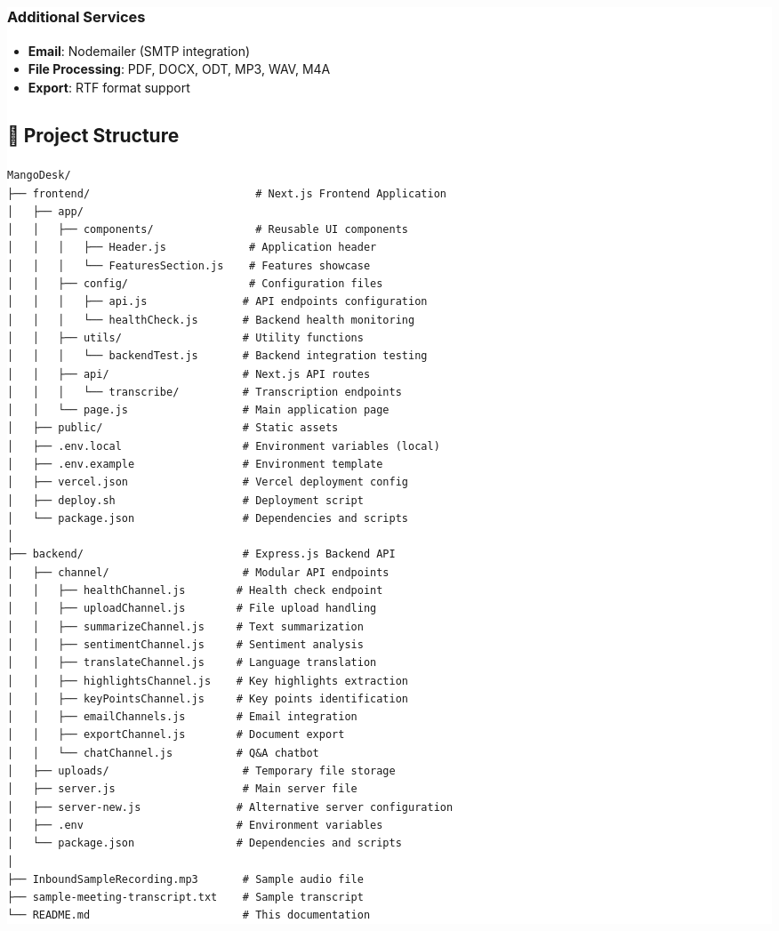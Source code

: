 ### Additional Services
- **Email**: Nodemailer (SMTP integration)
- **File Processing**: PDF, DOCX, ODT, MP3, WAV, M4A
- **Export**: RTF format support

## 📁 Project Structure

```
MangoDesk/
├── frontend/                          # Next.js Frontend Application
│   ├── app/
│   │   ├── components/                # Reusable UI components
│   │   │   ├── Header.js             # Application header
│   │   │   └── FeaturesSection.js    # Features showcase
│   │   ├── config/                   # Configuration files
│   │   │   ├── api.js               # API endpoints configuration
│   │   │   └── healthCheck.js       # Backend health monitoring
│   │   ├── utils/                   # Utility functions
│   │   │   └── backendTest.js       # Backend integration testing
│   │   ├── api/                     # Next.js API routes
│   │   │   └── transcribe/          # Transcription endpoints
│   │   └── page.js                  # Main application page
│   ├── public/                      # Static assets
│   ├── .env.local                   # Environment variables (local)
│   ├── .env.example                 # Environment template
│   ├── vercel.json                  # Vercel deployment config
│   ├── deploy.sh                    # Deployment script
│   └── package.json                 # Dependencies and scripts
│
├── backend/                         # Express.js Backend API
│   ├── channel/                     # Modular API endpoints
│   │   ├── healthChannel.js        # Health check endpoint
│   │   ├── uploadChannel.js        # File upload handling
│   │   ├── summarizeChannel.js     # Text summarization
│   │   ├── sentimentChannel.js     # Sentiment analysis
│   │   ├── translateChannel.js     # Language translation
│   │   ├── highlightsChannel.js    # Key highlights extraction
│   │   ├── keyPointsChannel.js     # Key points identification
│   │   ├── emailChannels.js        # Email integration
│   │   ├── exportChannel.js        # Document export
│   │   └── chatChannel.js          # Q&A chatbot
│   ├── uploads/                     # Temporary file storage
│   ├── server.js                    # Main server file
│   ├── server-new.js               # Alternative server configuration
│   ├── .env                        # Environment variables
│   └── package.json                # Dependencies and scripts
│
├── InboundSampleRecording.mp3       # Sample audio file
├── sample-meeting-transcript.txt    # Sample transcript
└── README.md                        # This documentation
```
